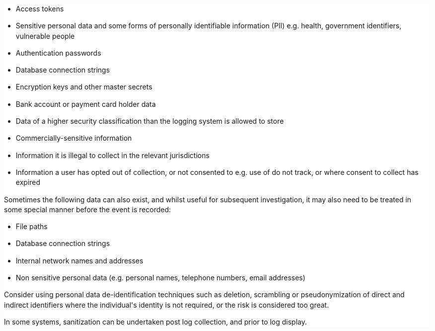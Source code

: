 -   Access tokens

-   Sensitive personal data and some forms of personally identifiable information (PII) e.g. health, government identifiers, vulnerable people

-   Authentication passwords

-   Database connection strings

-   Encryption keys and other master secrets

-   Bank account or payment card holder data

-   Data of a higher security classification than the logging system is allowed to store

-   Commercially-sensitive information

-   Information it is illegal to collect in the relevant jurisdictions

-   Information a user has opted out of collection, or not consented to e.g. use of do not track, or where consent to collect has expired

Sometimes the following data can also exist, and whilst useful for subsequent investigation, it may also need to be treated in some special manner before the event is recorded:

-   File paths

-   Database connection strings

-   Internal network names and addresses

-   Non sensitive personal data (e.g. personal names, telephone numbers, email addresses)

Consider using personal data de-identification techniques such as deletion, scrambling or pseudonymization of direct and indirect identifiers where the individual's identity is not required, or the risk is considered too great.

In some systems, sanitization can be undertaken post log collection, and prior to log display.